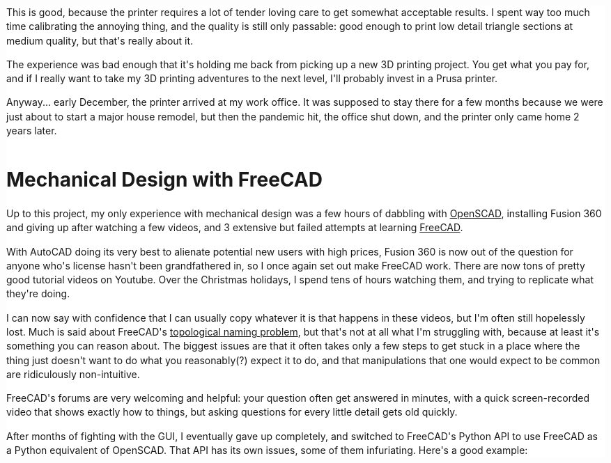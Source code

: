 This is good, because the printer requires a lot of tender loving care to get somewhat acceptable results. I spent
way too much time calibrating the annoying thing, and the quality is still only passable: good enough to print
low detail triangle sections at medium quality, but that's really about it.

The experience was bad enough that it's holding me back from picking up a new 3D printing project. You get what
you pay for, and if I really want to take my 3D printing adventures to the next level, I'll probably 
invest in a Prusa printer.

Anyway... early December, the printer arrived at my work office. It was supposed to stay there for a few months 
because we were just about to start a major house remodel, but then the pandemic hit, the office shut down, and the
printer only came home 2 years later.

# Mechanical Design with FreeCAD

Up to this project, my only experience with mechanical design was a few hours of dabbling with
[OpenSCAD](https://openscad.org), installing Fusion 360 and giving up after watching a few videos, and 3
extensive but failed attempts at learning [FreeCAD](https://www.freecad.org).

With AutoCAD doing its very best to alienate potential new users with high prices, Fusion 360 is now out 
of the question for anyone who's license hasn't been grandfathered in, so I once again set out make FreeCAD work. 
There are now tons of pretty good tutorial videos on Youtube. Over the Christmas holidays, I spend tens of
hours watching them, and trying to replicate what they're doing.

I can now say with confidence that I can usually copy whatever it is that happens in these videos, but
I'm often still hopelessly lost. Much is said about 
FreeCAD's [topological naming problem](https://wiki.freecadweb.org/Topological_naming_problem), but that's not
at all what I'm struggling with, because at least it's something you can reason about. The biggest issues are that
it often takes only a few steps to get stuck in a place where the thing just doesn't want to do what you reasonably(?)
expect it to do, and that manipulations that one would expect to be common are ridiculously non-intuitive.

FreeCAD's forums are very welcoming and helpful: your question often get answered in minutes, with a quick
screen-recorded video that shows exactly how to things, but asking questions for every little detail gets old
quickly.

After months of fighting with the GUI, I eventually gave up completely, and switched to FreeCAD's Python API to
use FreeCAD as a Python equivalent of OpenSCAD. That API has its own issues, some of them infuriating. Here's a good example:
